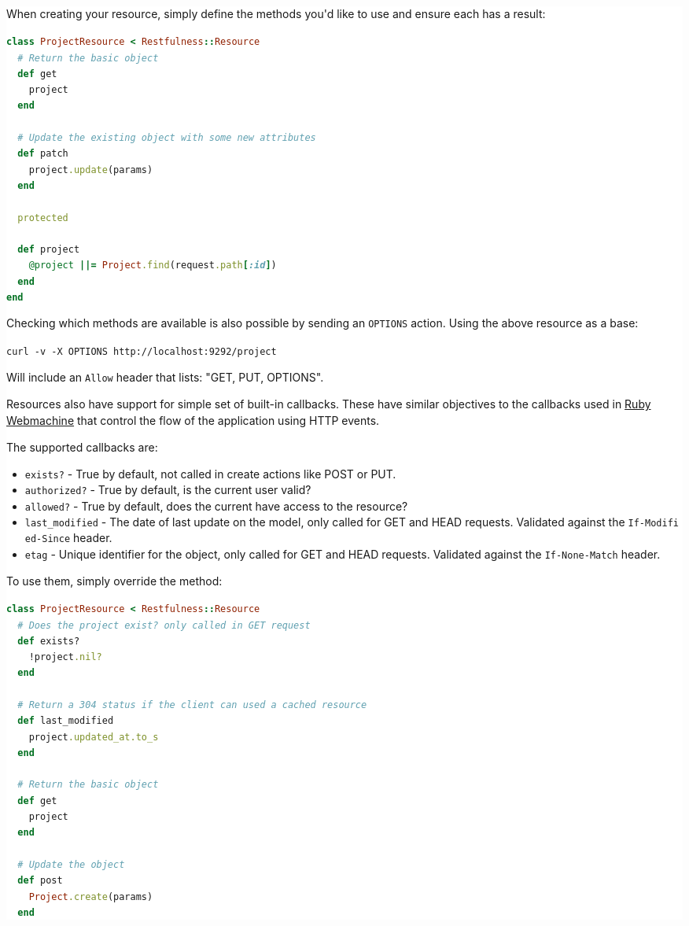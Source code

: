 When creating your resource, simply define the methods you'd like to use and ensure each has a result:

```ruby
class ProjectResource < Restfulness::Resource
  # Return the basic object
  def get
    project
  end

  # Update the existing object with some new attributes
  def patch
    project.update(params)
  end

  protected

  def project
    @project ||= Project.find(request.path[:id])
  end
end
```

Checking which methods are available is also possible by sending an `OPTIONS` action. Using the above resource as a base:

    curl -v -X OPTIONS http://localhost:9292/project

Will include an `Allow` header that lists: "GET, PUT, OPTIONS".

Resources also have support for simple set of built-in callbacks. These have similar objectives to the callbacks used in [Ruby Webmachine](https://github.com/seancribbs/webmachine-ruby) that control the flow of the application using HTTP events.

The supported callbacks are:

 * `exists?` - True by default, not called in create actions like POST or PUT.
 * `authorized?` - True by default, is the current user valid?
 * `allowed?` - True by default, does the current have access to the resource?
 * `last_modified` - The date of last update on the model, only called for GET and HEAD requests. Validated against the `If-Modified-Since` header.
 * `etag` - Unique identifier for the object, only called for GET and HEAD requests. Validated against the `If-None-Match` header.

To use them, simply override the method:

```ruby
class ProjectResource < Restfulness::Resource
  # Does the project exist? only called in GET request
  def exists?
    !project.nil?
  end

  # Return a 304 status if the client can used a cached resource
  def last_modified
    project.updated_at.to_s
  end

  # Return the basic object
  def get
    project
  end

  # Update the object
  def post
    Project.create(params)
  end

```